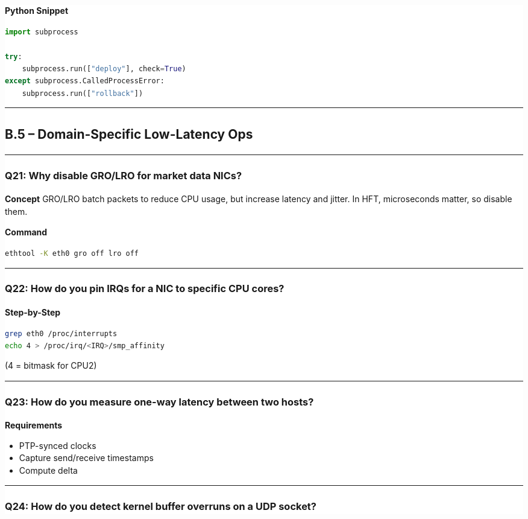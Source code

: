 **Python Snippet**

```python
import subprocess

try:
    subprocess.run(["deploy"], check=True)
except subprocess.CalledProcessError:
    subprocess.run(["rollback"])
```

---

## **B.5 – Domain-Specific Low-Latency Ops**

---

### **Q21: Why disable GRO/LRO for market data NICs?**

**Concept**
GRO/LRO batch packets to reduce CPU usage, but increase latency and jitter. In HFT, microseconds matter, so disable them.

**Command**

```bash
ethtool -K eth0 gro off lro off
```

---

### **Q22: How do you pin IRQs for a NIC to specific CPU cores?**

**Step-by-Step**

```bash
grep eth0 /proc/interrupts
echo 4 > /proc/irq/<IRQ>/smp_affinity
```

(4 = bitmask for CPU2)

---

### **Q23: How do you measure one-way latency between two hosts?**

**Requirements**

* PTP-synced clocks
* Capture send/receive timestamps
* Compute delta

---

### **Q24: How do you detect kernel buffer overruns on a UDP socket?**

